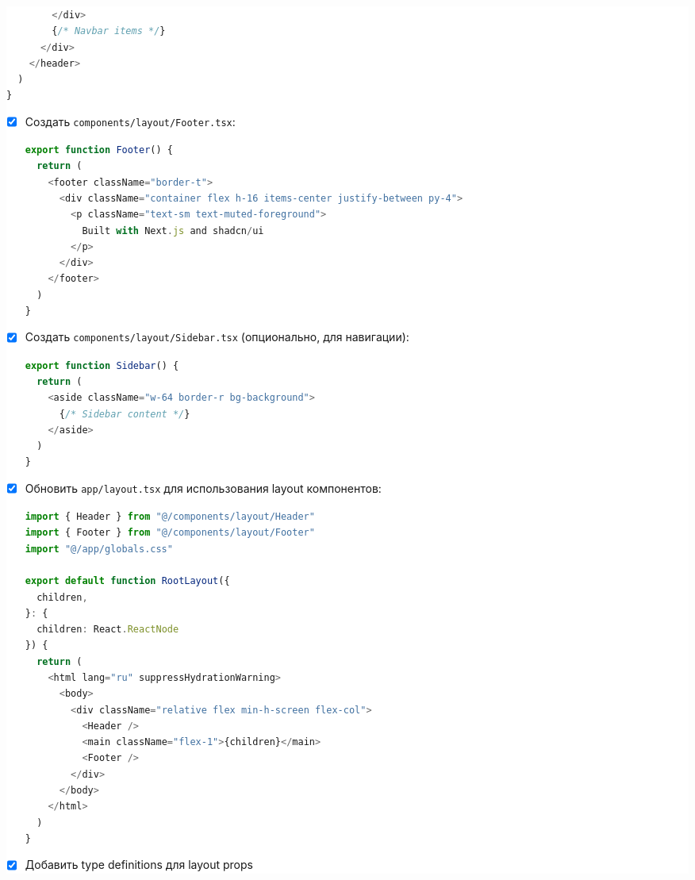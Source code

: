   ```typescript
          </div>
          {/* Navbar items */}
        </div>
      </header>
    )
  }
  ```
- [x] Создать `components/layout/Footer.tsx`:
  ```typescript
  export function Footer() {
    return (
      <footer className="border-t">
        <div className="container flex h-16 items-center justify-between py-4">
          <p className="text-sm text-muted-foreground">
            Built with Next.js and shadcn/ui
          </p>
        </div>
      </footer>
    )
  }
  ```
- [x] Создать `components/layout/Sidebar.tsx` (опционально, для навигации):
  ```typescript
  export function Sidebar() {
    return (
      <aside className="w-64 border-r bg-background">
        {/* Sidebar content */}
      </aside>
    )
  }
  ```
- [x] Обновить `app/layout.tsx` для использования layout компонентов:
  ```typescript
  import { Header } from "@/components/layout/Header"
  import { Footer } from "@/components/layout/Footer"
  import "@/app/globals.css"
  
  export default function RootLayout({
    children,
  }: {
    children: React.ReactNode
  }) {
    return (
      <html lang="ru" suppressHydrationWarning>
        <body>
          <div className="relative flex min-h-screen flex-col">
            <Header />
            <main className="flex-1">{children}</main>
            <Footer />
          </div>
        </body>
      </html>
    )
  }
  ```
- [x] Добавить type definitions для layout props
